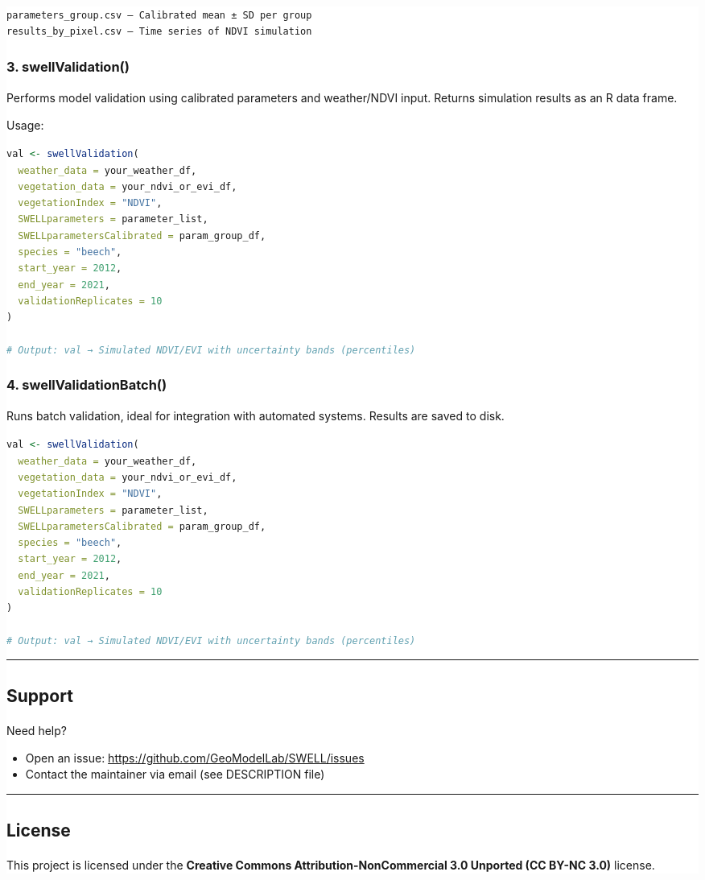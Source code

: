     parameters_group.csv – Calibrated mean ± SD per group
    results_by_pixel.csv – Time series of NDVI simulation

### 3. swellValidation()

Performs model validation using calibrated parameters and weather/NDVI input. Returns simulation results as an R data frame.

Usage:
```r
val <- swellValidation(
  weather_data = your_weather_df,
  vegetation_data = your_ndvi_or_evi_df,
  vegetationIndex = "NDVI",
  SWELLparameters = parameter_list,
  SWELLparametersCalibrated = param_group_df,
  species = "beech",
  start_year = 2012,
  end_year = 2021,
  validationReplicates = 10
)

# Output: val → Simulated NDVI/EVI with uncertainty bands (percentiles)
```

### 4. swellValidationBatch()

Runs batch validation, ideal for integration with automated systems. Results are saved to disk.
```r
val <- swellValidation(
  weather_data = your_weather_df,
  vegetation_data = your_ndvi_or_evi_df,
  vegetationIndex = "NDVI",
  SWELLparameters = parameter_list,
  SWELLparametersCalibrated = param_group_df,
  species = "beech",
  start_year = 2012,
  end_year = 2021,
  validationReplicates = 10
)

# Output: val → Simulated NDVI/EVI with uncertainty bands (percentiles)
```
---

## Support

Need help?

- Open an issue: https://github.com/GeoModelLab/SWELL/issues
- Contact the maintainer via email (see DESCRIPTION file)

---
## License
This project is licensed under the **Creative Commons Attribution-NonCommercial 3.0 Unported (CC BY-NC 3.0)** license.

